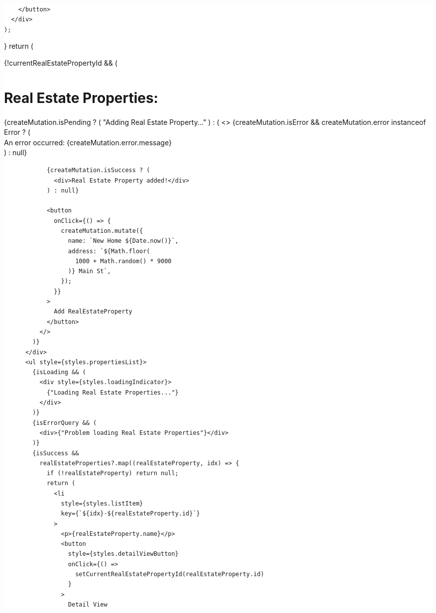         </button>
      </div>
    );


  }
  return (
    <div>
      {!currentRealEstatePropertyId && (
        <div style={styles.appContainer}>
          <h1>Real Estate Properties:</h1>
          <div>
            {createMutation.isPending ? (
              "Adding Real Estate Property..."
            ) : (
              <>
                {createMutation.isError &&
                createMutation.error instanceof Error ? (
                  <div>An error occurred: {createMutation.error.message}</div>
                ) : null}

                {createMutation.isSuccess ? (
                  <div>Real Estate Property added!</div>
                ) : null}

                <button
                  onClick={() => {
                    createMutation.mutate({
                      name: `New Home ${Date.now()}`,
                      address: `${Math.floor(
                        1000 + Math.random() * 9000
                      )} Main St`,
                    });
                  }}
                >
                  Add RealEstateProperty
                </button>
              </>
            )}
          </div>
          <ul style={styles.propertiesList}>
            {isLoading && (
              <div style={styles.loadingIndicator}>
                {"Loading Real Estate Properties..."}
              </div>
            )}
            {isErrorQuery && (
              <div>{"Problem loading Real Estate Properties"}</div>
            )}
            {isSuccess &&
              realEstateProperties?.map((realEstateProperty, idx) => {
                if (!realEstateProperty) return null;
                return (
                  <li
                    style={styles.listItem}
                    key={`${idx}-${realEstateProperty.id}`}
                  >
                    <p>{realEstateProperty.name}</p>
                    <button
                      style={styles.detailViewButton}
                      onClick={() =>
                        setCurrentRealEstatePropertyId(realEstateProperty.id)
                      }
                    >
                      Detail View